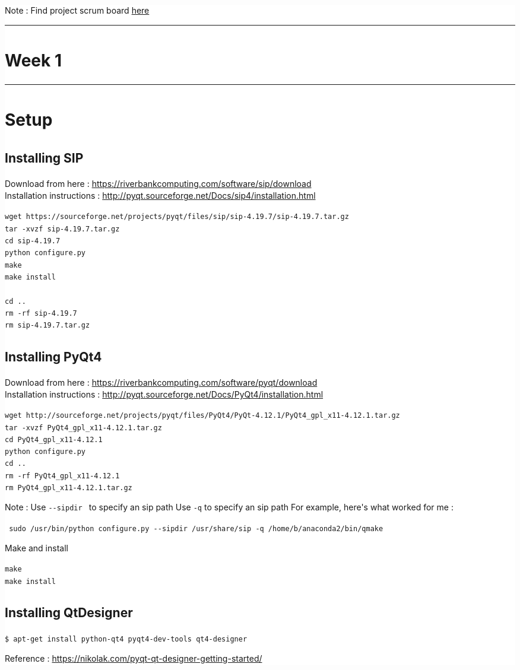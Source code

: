 Note : Find project scrum board [here](https://storm.debian.net/grain/bD3aJdnYLBWo5R3K6GWckn/b/sandstorm/libreboard)

---
# Week 1

---
# Setup

## Installing SIP
Download from here : https://riverbankcomputing.com/software/sip/download
<br/>Installation instructions : http://pyqt.sourceforge.net/Docs/sip4/installation.html

	wget https://sourceforge.net/projects/pyqt/files/sip/sip-4.19.7/sip-4.19.7.tar.gz
	tar -xvzf sip-4.19.7.tar.gz
	cd sip-4.19.7
	python configure.py
	make
	make install

	cd ..
	rm -rf sip-4.19.7
	rm sip-4.19.7.tar.gz

## Installing PyQt4
Download from here : https://riverbankcomputing.com/software/pyqt/download
<br/>Installation instructions : http://pyqt.sourceforge.net/Docs/PyQt4/installation.html

	wget http://sourceforge.net/projects/pyqt/files/PyQt4/PyQt-4.12.1/PyQt4_gpl_x11-4.12.1.tar.gz
	tar -xvzf PyQt4_gpl_x11-4.12.1.tar.gz
	cd PyQt4_gpl_x11-4.12.1
	python configure.py
	cd ..
	rm -rf PyQt4_gpl_x11-4.12.1
	rm PyQt4_gpl_x11-4.12.1.tar.gz
Note :
Use `--sipdir ` to specify an sip path
Use `-q` to specify an sip path
For example, here's what worked for me :

	 sudo /usr/bin/python configure.py --sipdir /usr/share/sip -q /home/b/anaconda2/bin/qmake
Make and install  

	make
	make install

## Installing QtDesigner
	$ apt-get install python-qt4 pyqt4-dev-tools qt4-designer
Reference : https://nikolak.com/pyqt-qt-designer-getting-started/
